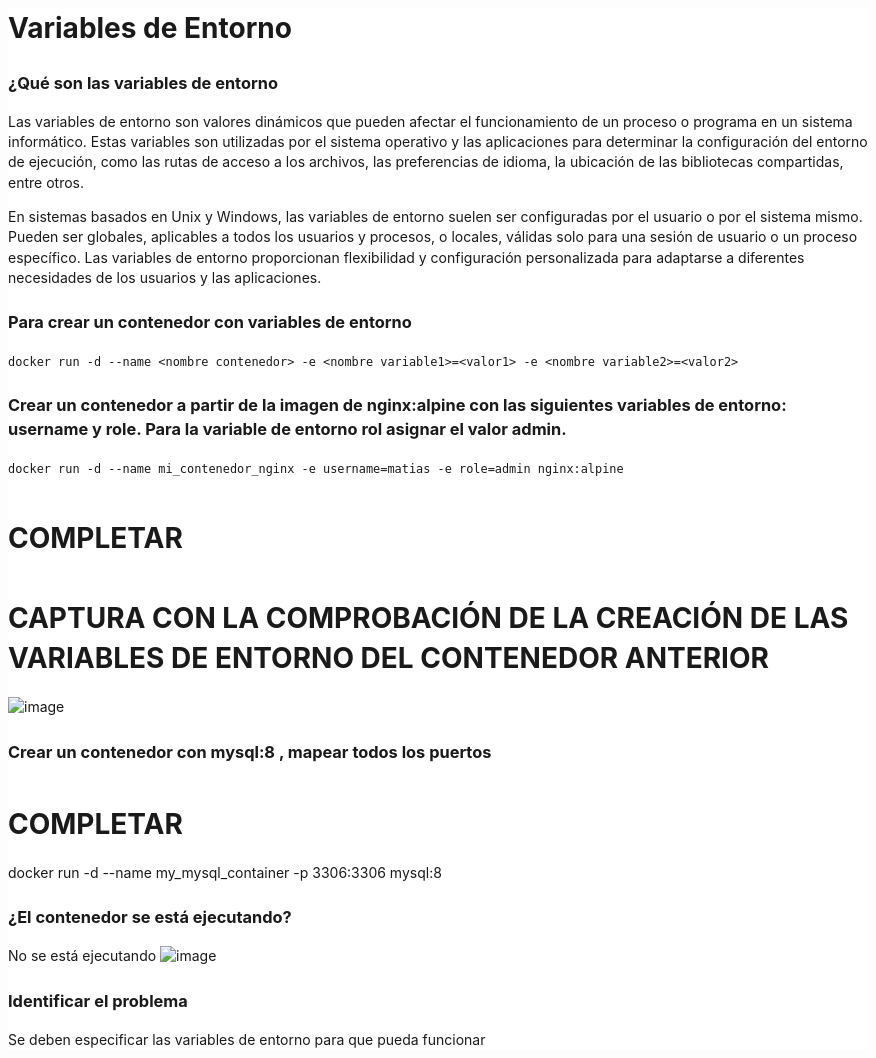# Variables de Entorno
### ¿Qué son las variables de entorno
Las variables de entorno son valores dinámicos que pueden afectar el funcionamiento de un proceso o programa en un sistema informático. Estas variables son utilizadas por el sistema operativo y las aplicaciones para determinar la configuración del entorno de ejecución, como las rutas de acceso a los archivos, las preferencias de idioma, la ubicación de las bibliotecas compartidas, entre otros.

En sistemas basados en Unix y Windows, las variables de entorno suelen ser configuradas por el usuario o por el sistema mismo. Pueden ser globales, aplicables a todos los usuarios y procesos, o locales, válidas solo para una sesión de usuario o un proceso específico. Las variables de entorno proporcionan flexibilidad y configuración personalizada para adaptarse a diferentes necesidades de los usuarios y las aplicaciones.
### Para crear un contenedor con variables de entorno

```
docker run -d --name <nombre contenedor> -e <nombre variable1>=<valor1> -e <nombre variable2>=<valor2>
```

### Crear un contenedor a partir de la imagen de nginx:alpine con las siguientes variables de entorno: username y role. Para la variable de entorno rol asignar el valor admin.


```
docker run -d --name mi_contenedor_nginx -e username=matias -e role=admin nginx:alpine
```

# COMPLETAR

# CAPTURA CON LA COMPROBACIÓN DE LA CREACIÓN DE LAS VARIABLES DE ENTORNO DEL CONTENEDOR ANTERIOR

<img width="567" alt="image" src="https://github.com/V1LL4IN/2024A-ISWD633-Practica2/assets/135792941/1aa0b200-9f32-49f4-99bd-593cdecac43f">

### Crear un contenedor con mysql:8 , mapear todos los puertos
# COMPLETAR

docker run -d --name my_mysql_container -p 3306:3306 mysql:8


### ¿El contenedor se está ejecutando?
No se está ejecutando
<img width="953" alt="image" src="https://github.com/V1LL4IN/2024A-ISWD633-Practica2/assets/135792941/246808ea-0614-4cff-ab69-b2898ab5686b">

### Identificar el problema
Se deben especificar las variables de entorno para que pueda funcionar

